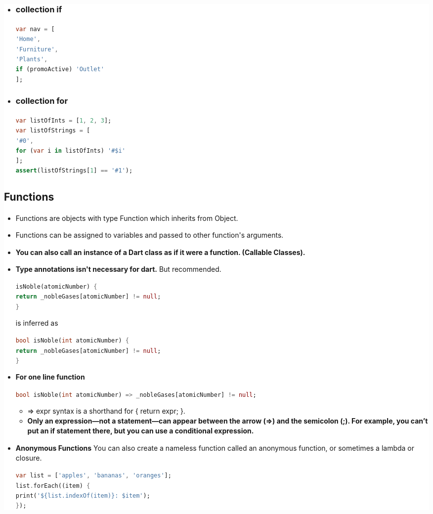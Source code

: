 - ### collection if
    ```dart
    var nav = [
    'Home',
    'Furniture',
    'Plants',
    if (promoActive) 'Outlet'
    ];
    ```

- ### collection for
    ```dart
    var listOfInts = [1, 2, 3];
    var listOfStrings = [
    '#0',
    for (var i in listOfInts) '#$i'
    ];
    assert(listOfStrings[1] == '#1');
    ```

## Functions
- Functions are objects with type Function which inherits from Object.
- Functions can be assigned to variables and passed to other function's arguments.
- **You can also call an instance of a Dart class as if it were a function. (Callable Classes).**


- **Type annotations isn't necessary for dart.** But recommended.
    ```dart
    isNoble(atomicNumber) {
    return _nobleGases[atomicNumber] != null;
    }
    ```
    is inferred as
    ```dart
    bool isNoble(int atomicNumber) {
    return _nobleGases[atomicNumber] != null;
    }
    ```

- **For one line function**
    ```dart
    bool isNoble(int atomicNumber) => _nobleGases[atomicNumber] != null;
    ```
    - => expr syntax is a shorthand for { return expr; }.
    - **Only an expression—not a statement—can appear between the arrow (=>) and the semicolon (;). For example, you can’t put an if statement there, but you can use a conditional expression.**

- **Anonymous Functions**
     You can also create a nameless function called an anonymous function, or sometimes a lambda or closure. 

    ```dart
    var list = ['apples', 'bananas', 'oranges'];
    list.forEach((item) {
    print('${list.indexOf(item)}: $item');
    });
    ```
